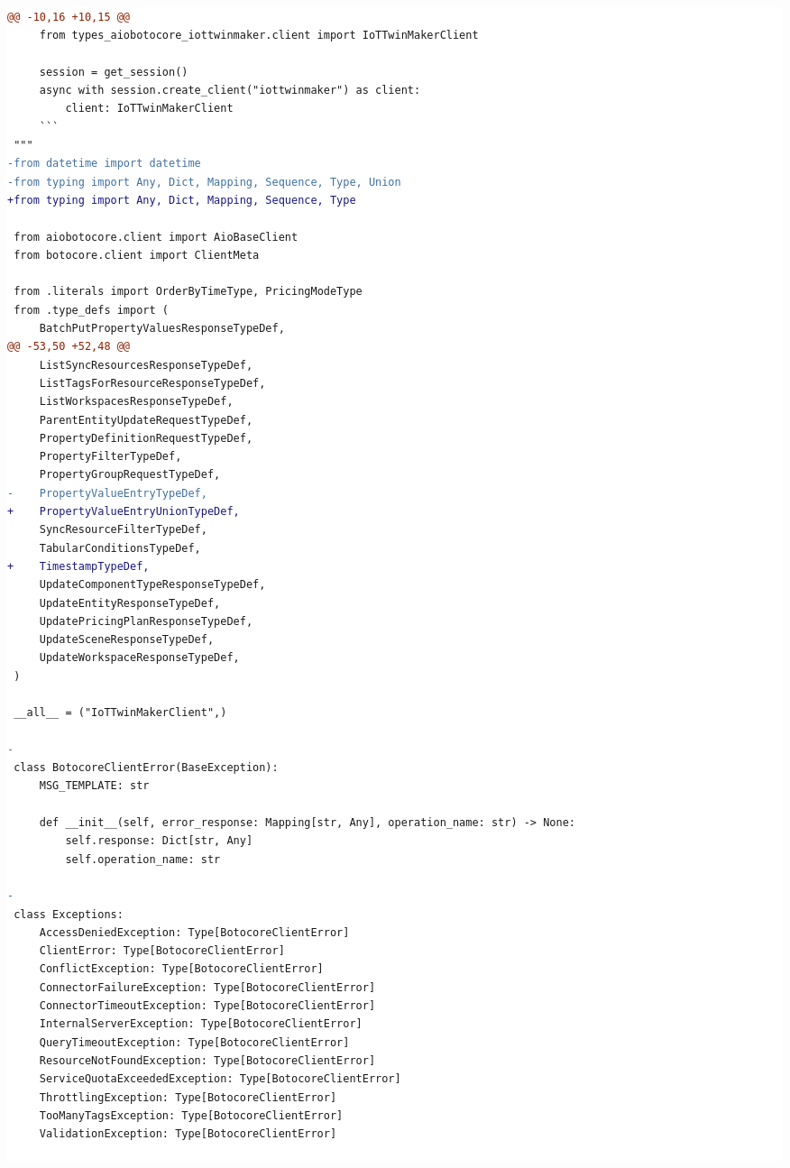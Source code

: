 ```diff
@@ -10,16 +10,15 @@
     from types_aiobotocore_iottwinmaker.client import IoTTwinMakerClient
 
     session = get_session()
     async with session.create_client("iottwinmaker") as client:
         client: IoTTwinMakerClient
     ```
 """
-from datetime import datetime
-from typing import Any, Dict, Mapping, Sequence, Type, Union
+from typing import Any, Dict, Mapping, Sequence, Type
 
 from aiobotocore.client import AioBaseClient
 from botocore.client import ClientMeta
 
 from .literals import OrderByTimeType, PricingModeType
 from .type_defs import (
     BatchPutPropertyValuesResponseTypeDef,
@@ -53,50 +52,48 @@
     ListSyncResourcesResponseTypeDef,
     ListTagsForResourceResponseTypeDef,
     ListWorkspacesResponseTypeDef,
     ParentEntityUpdateRequestTypeDef,
     PropertyDefinitionRequestTypeDef,
     PropertyFilterTypeDef,
     PropertyGroupRequestTypeDef,
-    PropertyValueEntryTypeDef,
+    PropertyValueEntryUnionTypeDef,
     SyncResourceFilterTypeDef,
     TabularConditionsTypeDef,
+    TimestampTypeDef,
     UpdateComponentTypeResponseTypeDef,
     UpdateEntityResponseTypeDef,
     UpdatePricingPlanResponseTypeDef,
     UpdateSceneResponseTypeDef,
     UpdateWorkspaceResponseTypeDef,
 )
 
 __all__ = ("IoTTwinMakerClient",)
 
-
 class BotocoreClientError(BaseException):
     MSG_TEMPLATE: str
 
     def __init__(self, error_response: Mapping[str, Any], operation_name: str) -> None:
         self.response: Dict[str, Any]
         self.operation_name: str
 
-
 class Exceptions:
     AccessDeniedException: Type[BotocoreClientError]
     ClientError: Type[BotocoreClientError]
     ConflictException: Type[BotocoreClientError]
     ConnectorFailureException: Type[BotocoreClientError]
     ConnectorTimeoutException: Type[BotocoreClientError]
     InternalServerException: Type[BotocoreClientError]
     QueryTimeoutException: Type[BotocoreClientError]
     ResourceNotFoundException: Type[BotocoreClientError]
     ServiceQuotaExceededException: Type[BotocoreClientError]
     ThrottlingException: Type[BotocoreClientError]
     TooManyTagsException: Type[BotocoreClientError]
     ValidationException: Type[BotocoreClientError]
 
```
